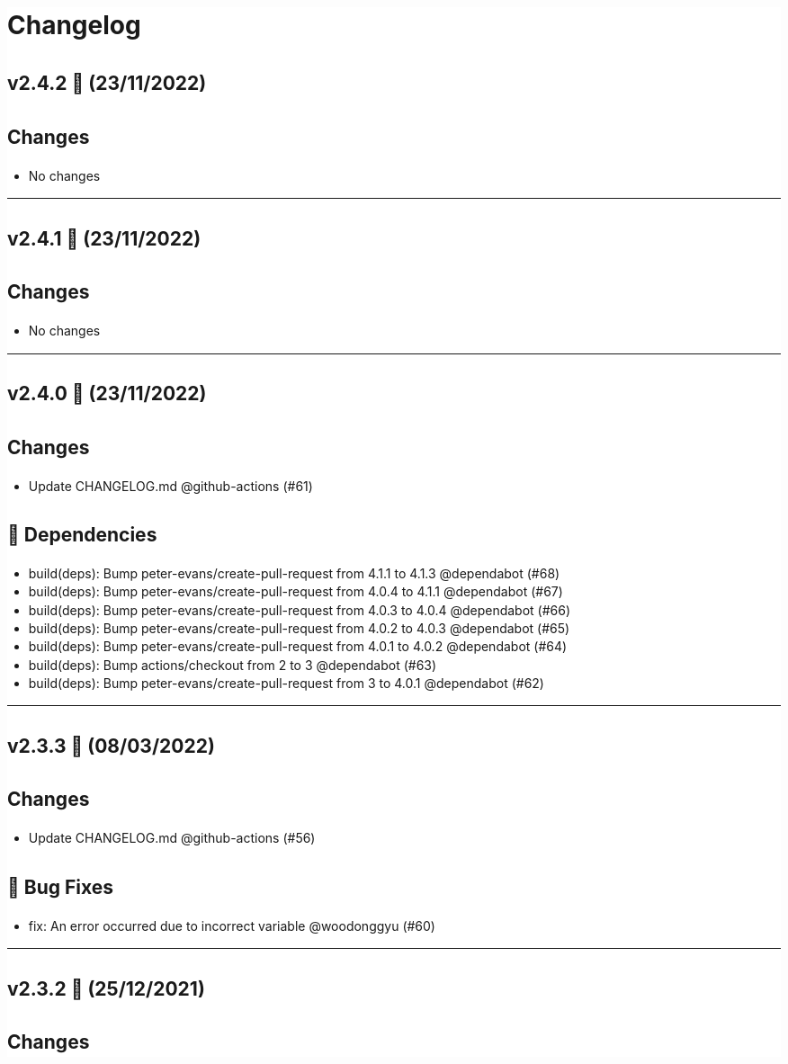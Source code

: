 # Changelog

## v2.4.2 🌈 (23/11/2022)
## Changes

* No changes

---

## v2.4.1 🌈 (23/11/2022)
## Changes

* No changes

---

## v2.4.0 🌈 (23/11/2022)
## Changes

- Update CHANGELOG.md @github-actions (#61)

## 📌 Dependencies

- build(deps): Bump peter-evans/create-pull-request from 4.1.1 to 4.1.3 @dependabot (#68)
- build(deps): Bump peter-evans/create-pull-request from 4.0.4 to 4.1.1 @dependabot (#67)
- build(deps): Bump peter-evans/create-pull-request from 4.0.3 to 4.0.4 @dependabot (#66)
- build(deps): Bump peter-evans/create-pull-request from 4.0.2 to 4.0.3 @dependabot (#65)
- build(deps): Bump peter-evans/create-pull-request from 4.0.1 to 4.0.2 @dependabot (#64)
- build(deps): Bump actions/checkout from 2 to 3 @dependabot (#63)
- build(deps): Bump peter-evans/create-pull-request from 3 to 4.0.1 @dependabot (#62)

---

## v2.3.3 🌈 (08/03/2022)
## Changes

- Update CHANGELOG.md @github-actions (#56)

## 🐛 Bug Fixes

- fix: An error occurred due to incorrect variable @woodonggyu (#60)

---

## v2.3.2 🌈 (25/12/2021)
## Changes
